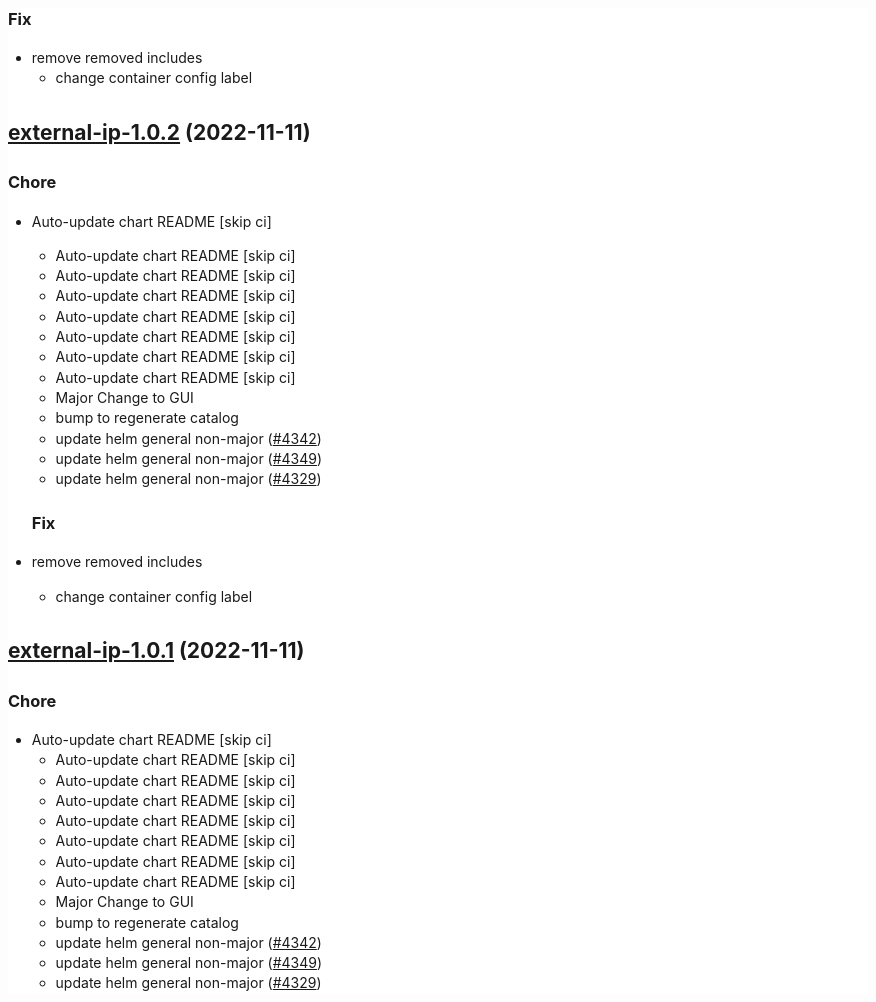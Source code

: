   ### Fix

- remove removed includes
  - change container config label
  
  


## [external-ip-1.0.2](https://github.com/truecharts/charts/compare/external-ip-0.0.35...external-ip-1.0.2) (2022-11-11)

### Chore

- Auto-update chart README [skip ci]
  - Auto-update chart README [skip ci]
  - Auto-update chart README [skip ci]
  - Auto-update chart README [skip ci]
  - Auto-update chart README [skip ci]
  - Auto-update chart README [skip ci]
  - Auto-update chart README [skip ci]
  - Auto-update chart README [skip ci]
  - Major Change to GUI
  - bump to regenerate catalog
  - update helm general non-major ([#4342](https://github.com/truecharts/charts/issues/4342))
  - update helm general non-major ([#4349](https://github.com/truecharts/charts/issues/4349))
  - update helm general non-major ([#4329](https://github.com/truecharts/charts/issues/4329))
  
  ### Fix

- remove removed includes
  - change container config label
  
  


## [external-ip-1.0.1](https://github.com/truecharts/charts/compare/external-ip-0.0.35...external-ip-1.0.1) (2022-11-11)

### Chore

- Auto-update chart README [skip ci]
  - Auto-update chart README [skip ci]
  - Auto-update chart README [skip ci]
  - Auto-update chart README [skip ci]
  - Auto-update chart README [skip ci]
  - Auto-update chart README [skip ci]
  - Auto-update chart README [skip ci]
  - Auto-update chart README [skip ci]
  - Major Change to GUI
  - bump to regenerate catalog
  - update helm general non-major ([#4342](https://github.com/truecharts/charts/issues/4342))
  - update helm general non-major ([#4349](https://github.com/truecharts/charts/issues/4349))
  - update helm general non-major ([#4329](https://github.com/truecharts/charts/issues/4329))
  